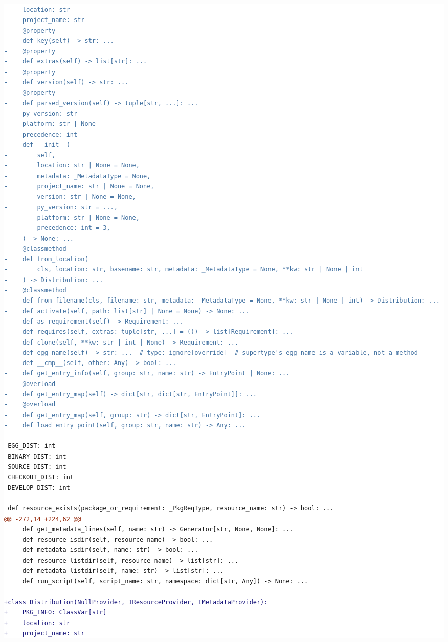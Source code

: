 ```diff
-    location: str
-    project_name: str
-    @property
-    def key(self) -> str: ...
-    @property
-    def extras(self) -> list[str]: ...
-    @property
-    def version(self) -> str: ...
-    @property
-    def parsed_version(self) -> tuple[str, ...]: ...
-    py_version: str
-    platform: str | None
-    precedence: int
-    def __init__(
-        self,
-        location: str | None = None,
-        metadata: _MetadataType = None,
-        project_name: str | None = None,
-        version: str | None = None,
-        py_version: str = ...,
-        platform: str | None = None,
-        precedence: int = 3,
-    ) -> None: ...
-    @classmethod
-    def from_location(
-        cls, location: str, basename: str, metadata: _MetadataType = None, **kw: str | None | int
-    ) -> Distribution: ...
-    @classmethod
-    def from_filename(cls, filename: str, metadata: _MetadataType = None, **kw: str | None | int) -> Distribution: ...
-    def activate(self, path: list[str] | None = None) -> None: ...
-    def as_requirement(self) -> Requirement: ...
-    def requires(self, extras: tuple[str, ...] = ()) -> list[Requirement]: ...
-    def clone(self, **kw: str | int | None) -> Requirement: ...
-    def egg_name(self) -> str: ...  # type: ignore[override]  # supertype's egg_name is a variable, not a method
-    def __cmp__(self, other: Any) -> bool: ...
-    def get_entry_info(self, group: str, name: str) -> EntryPoint | None: ...
-    @overload
-    def get_entry_map(self) -> dict[str, dict[str, EntryPoint]]: ...
-    @overload
-    def get_entry_map(self, group: str) -> dict[str, EntryPoint]: ...
-    def load_entry_point(self, group: str, name: str) -> Any: ...
-
 EGG_DIST: int
 BINARY_DIST: int
 SOURCE_DIST: int
 CHECKOUT_DIST: int
 DEVELOP_DIST: int
 
 def resource_exists(package_or_requirement: _PkgReqType, resource_name: str) -> bool: ...
@@ -272,14 +224,62 @@
     def get_metadata_lines(self, name: str) -> Generator[str, None, None]: ...
     def resource_isdir(self, resource_name) -> bool: ...
     def metadata_isdir(self, name: str) -> bool: ...
     def resource_listdir(self, resource_name) -> list[str]: ...
     def metadata_listdir(self, name: str) -> list[str]: ...
     def run_script(self, script_name: str, namespace: dict[str, Any]) -> None: ...
 
+class Distribution(NullProvider, IResourceProvider, IMetadataProvider):
+    PKG_INFO: ClassVar[str]
+    location: str
+    project_name: str
```